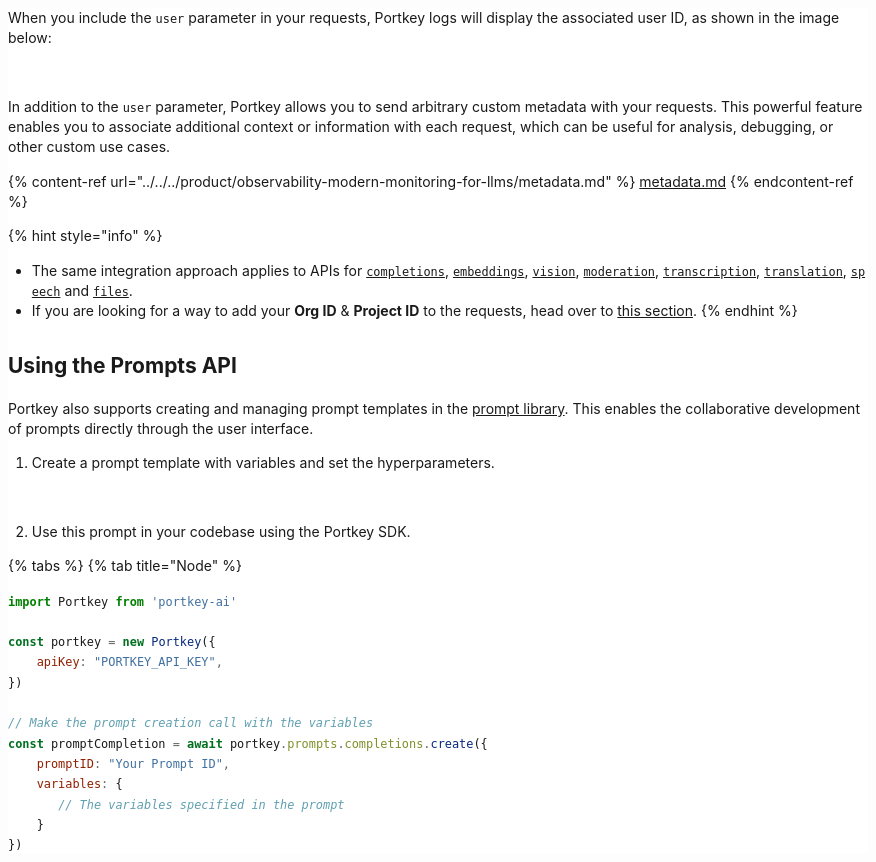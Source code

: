 When you include the `user` parameter in your requests, Portkey logs will display the associated user ID, as shown in the image below:

<div align="left">

<figure><img src="../../../.gitbook/assets/CleanShot 2024-05-20 at 16.04.06@2x.png" alt="" width="375"><figcaption></figcaption></figure>

</div>

In addition to the `user` parameter, Portkey allows you to send arbitrary custom metadata with your requests. This powerful feature enables you to associate additional context or information with each request, which can be useful for analysis, debugging, or other custom use cases.

{% content-ref url="../../../product/observability-modern-monitoring-for-llms/metadata.md" %}
[metadata.md](../../../product/observability-modern-monitoring-for-llms/metadata.md)
{% endcontent-ref %}

{% hint style="info" %}
* The same integration approach applies to APIs for [`completions`](https://platform.openai.com/docs/guides/text-generation/completions-api), [`embeddings`](https://platform.openai.com/docs/api-reference/embeddings/create), [`vision`](https://platform.openai.com/docs/guides/vision/quick-start), [`moderation`](https://platform.openai.com/docs/api-reference/moderations/create), [`transcription`](https://platform.openai.com/docs/api-reference/audio/createTranscription), [`translation`](https://platform.openai.com/docs/api-reference/audio/createTranslation), [`speech`](https://platform.openai.com/docs/api-reference/audio/createSpeech) and [`files`](https://platform.openai.com/docs/api-reference/files/create).
* If you are looking for a way to add your **Org ID** & **Project ID** to the requests, head over to [this section](./#managing-openai-projects-and-organizations-in-portkey).
{% endhint %}

## Using the Prompts API

Portkey also supports creating and managing prompt templates in the [prompt library](../../../product/prompt-library.md). This enables the collaborative development of prompts directly through the user interface.

1. Create a prompt template with variables and set the hyperparameters.&#x20;

<figure><img src="../../../.gitbook/assets/prompt creation.gif" alt=""><figcaption></figcaption></figure>

2. Use this prompt in your codebase using the Portkey SDK.

{% tabs %}
{% tab title="Node" %}
```javascript
import Portkey from 'portkey-ai'

const portkey = new Portkey({
    apiKey: "PORTKEY_API_KEY",
})

// Make the prompt creation call with the variables
const promptCompletion = await portkey.prompts.completions.create({
    promptID: "Your Prompt ID",
    variables: {
       // The variables specified in the prompt
    }
})
```
